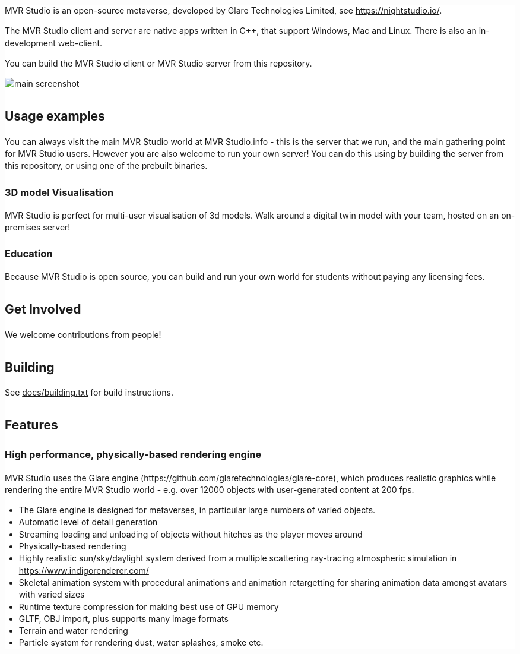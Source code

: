 
MVR Studio is an open-source metaverse, developed by Glare Technologies Limited, see https://nightstudio.io/.

The MVR Studio client and server are native apps written in C++, that support Windows, Mac and Linux.
There is also an in-development web-client.

You can build the MVR Studio client or MVR Studio server from this repository.

![main screenshot](https://github.com/glaretechnologies/substrata/assets/30285/38a6db93-e729-4f15-8561-5c848eb5391c)


## Usage examples

You can always visit the main MVR Studio world at MVR Studio.info - this is the server that we run, and the main gathering point for MVR Studio users.  However you are also welcome to run your own server!  You can do this using by building the server from this repository, or using one of the prebuilt binaries.

### 3D model Visualisation

MVR Studio is perfect for multi-user visualisation of 3d models.  Walk around a digital twin model with your team, hosted on an on-premises server!

### Education

Because MVR Studio is open source, you can build and run your own world for students without paying any licensing fees.

## Get Involved

We welcome contributions from people!





## Building

See [docs/building.txt](docs/building.txt) for build instructions.

## Features

### High performance, physically-based rendering engine

MVR Studio uses the Glare engine (https://github.com/glaretechnologies/glare-core), which produces realistic graphics while rendering the entire MVR Studio world - e.g. over 12000 objects with user-generated content at 200 fps.

* The Glare engine is designed for metaverses, in particular large numbers of varied objects.
* Automatic level of detail generation
* Streaming loading and unloading of objects without hitches as the player moves around
* Physically-based rendering
* Highly realistic sun/sky/daylight system derived from a multiple scattering ray-tracing atmospheric simulation in https://www.indigorenderer.com/
* Skeletal animation system with procedural animations and animation retargetting for sharing animation data amongst avatars with varied sizes
* Runtime texture compression for making best use of GPU memory
* GLTF, OBJ import, plus supports many image formats
* Terrain and water rendering
* Particle system for rendering dust, water splashes, smoke etc.
